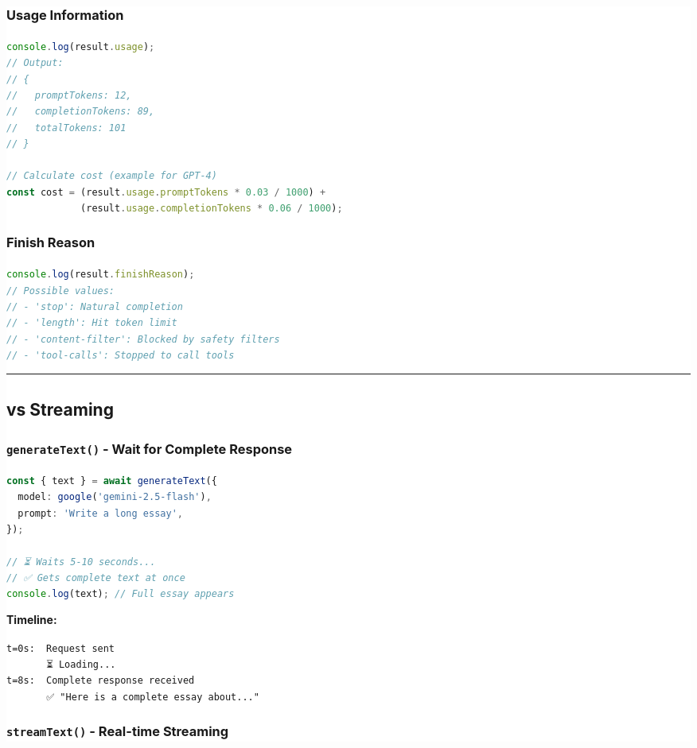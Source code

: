 ### Usage Information

```typescript
console.log(result.usage);
// Output:
// {
//   promptTokens: 12,
//   completionTokens: 89,
//   totalTokens: 101
// }

// Calculate cost (example for GPT-4)
const cost = (result.usage.promptTokens * 0.03 / 1000) +
             (result.usage.completionTokens * 0.06 / 1000);
```

### Finish Reason

```typescript
console.log(result.finishReason);
// Possible values:
// - 'stop': Natural completion
// - 'length': Hit token limit
// - 'content-filter': Blocked by safety filters
// - 'tool-calls': Stopped to call tools
```

---

## vs Streaming

### `generateText()` - Wait for Complete Response

```typescript
const { text } = await generateText({
  model: google('gemini-2.5-flash'),
  prompt: 'Write a long essay',
});

// ⏳ Waits 5-10 seconds...
// ✅ Gets complete text at once
console.log(text); // Full essay appears
```

**Timeline:**
```
t=0s:  Request sent
       ⏳ Loading...
t=8s:  Complete response received
       ✅ "Here is a complete essay about..."
```

### `streamText()` - Real-time Streaming
